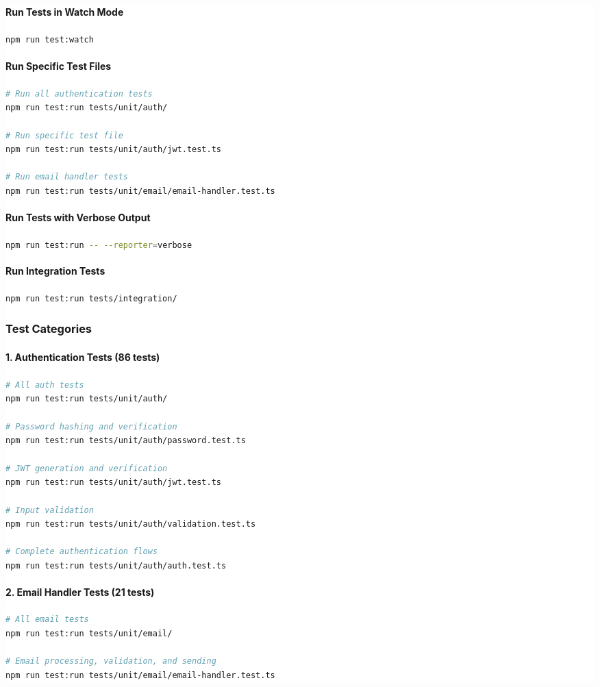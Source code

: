#### Run Tests in Watch Mode
```bash
npm run test:watch
```

#### Run Specific Test Files
```bash
# Run all authentication tests
npm run test:run tests/unit/auth/

# Run specific test file
npm run test:run tests/unit/auth/jwt.test.ts

# Run email handler tests
npm run test:run tests/unit/email/email-handler.test.ts
```

#### Run Tests with Verbose Output
```bash
npm run test:run -- --reporter=verbose
```

#### Run Integration Tests
```bash
npm run test:run tests/integration/
```

### Test Categories

#### 1. Authentication Tests (86 tests)
```bash
# All auth tests
npm run test:run tests/unit/auth/

# Password hashing and verification
npm run test:run tests/unit/auth/password.test.ts

# JWT generation and verification
npm run test:run tests/unit/auth/jwt.test.ts

# Input validation
npm run test:run tests/unit/auth/validation.test.ts

# Complete authentication flows
npm run test:run tests/unit/auth/auth.test.ts
```

#### 2. Email Handler Tests (21 tests)
```bash
# All email tests
npm run test:run tests/unit/email/

# Email processing, validation, and sending
npm run test:run tests/unit/email/email-handler.test.ts
```
